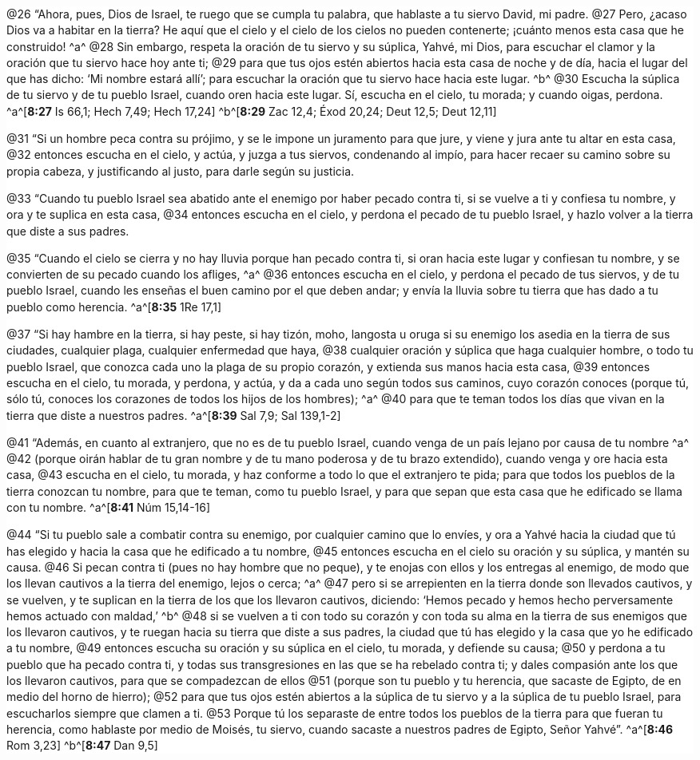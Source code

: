 @26 “Ahora, pues, Dios de Israel, te ruego que se cumpla tu palabra, que hablaste a tu siervo David, mi padre. @27 Pero, ¿acaso Dios va a habitar en la tierra? He aquí que el cielo y el cielo de los cielos no pueden contenerte; ¡cuánto menos esta casa que he construido! ^a^ @28 Sin embargo, respeta la oración de tu siervo y su súplica, Yahvé, mi Dios, para escuchar el clamor y la oración que tu siervo hace hoy ante ti; @29 para que tus ojos estén abiertos hacia esta casa de noche y de día, hacia el lugar del que has dicho: ‘Mi nombre estará allí’; para escuchar la oración que tu siervo hace hacia este lugar. ^b^ @30 Escucha la súplica de tu siervo y de tu pueblo Israel, cuando oren hacia este lugar. Sí, escucha en el cielo, tu morada; y cuando oigas, perdona.
^a^[**8:27** Is 66,1; Hech 7,49; Hech 17,24] ^b^[**8:29** Zac 12,4; Éxod 20,24; Deut 12,5; Deut 12,11]

@31 “Si un hombre peca contra su prójimo, y se le impone un juramento para que jure, y viene y jura ante tu altar en esta casa, @32 entonces escucha en el cielo, y actúa, y juzga a tus siervos, condenando al impío, para hacer recaer su camino sobre su propia cabeza, y justificando al justo, para darle según su justicia.

@33 “Cuando tu pueblo Israel sea abatido ante el enemigo por haber pecado contra ti, si se vuelve a ti y confiesa tu nombre, y ora y te suplica en esta casa, @34 entonces escucha en el cielo, y perdona el pecado de tu pueblo Israel, y hazlo volver a la tierra que diste a sus padres.

@35 “Cuando el cielo se cierra y no hay lluvia porque han pecado contra ti, si oran hacia este lugar y confiesan tu nombre, y se convierten de su pecado cuando los afliges, ^a^ @36 entonces escucha en el cielo, y perdona el pecado de tus siervos, y de tu pueblo Israel, cuando les enseñas el buen camino por el que deben andar; y envía la lluvia sobre tu tierra que has dado a tu pueblo como herencia.
^a^[**8:35** 1Re 17,1]

@37 “Si hay hambre en la tierra, si hay peste, si hay tizón, moho, langosta u oruga si su enemigo los asedia en la tierra de sus ciudades, cualquier plaga, cualquier enfermedad que haya, @38 cualquier oración y súplica que haga cualquier hombre, o todo tu pueblo Israel, que conozca cada uno la plaga de su propio corazón, y extienda sus manos hacia esta casa, @39 entonces escucha en el cielo, tu morada, y perdona, y actúa, y da a cada uno según todos sus caminos, cuyo corazón conoces (porque tú, sólo tú, conoces los corazones de todos los hijos de los hombres); ^a^ @40 para que te teman todos los días que vivan en la tierra que diste a nuestros padres.
^a^[**8:39** Sal 7,9; Sal 139,1-2]

@41 “Además, en cuanto al extranjero, que no es de tu pueblo Israel, cuando venga de un país lejano por causa de tu nombre ^a^ @42 (porque oirán hablar de tu gran nombre y de tu mano poderosa y de tu brazo extendido), cuando venga y ore hacia esta casa, @43 escucha en el cielo, tu morada, y haz conforme a todo lo que el extranjero te pida; para que todos los pueblos de la tierra conozcan tu nombre, para que te teman, como tu pueblo Israel, y para que sepan que esta casa que he edificado se llama con tu nombre.
^a^[**8:41** Núm 15,14-16]

@44 “Si tu pueblo sale a combatir contra su enemigo, por cualquier camino que lo envíes, y ora a Yahvé hacia la ciudad que tú has elegido y hacia la casa que he edificado a tu nombre, @45 entonces escucha en el cielo su oración y su súplica, y mantén su causa. @46 Si pecan contra ti (pues no hay hombre que no peque), y te enojas con ellos y los entregas al enemigo, de modo que los llevan cautivos a la tierra del enemigo, lejos o cerca; ^a^ @47 pero si se arrepienten en la tierra donde son llevados cautivos, y se vuelven, y te suplican en la tierra de los que los llevaron cautivos, diciendo: ‘Hemos pecado y hemos hecho perversamente hemos actuado con maldad,’ ^b^ @48 si se vuelven a ti con todo su corazón y con toda su alma en la tierra de sus enemigos que los llevaron cautivos, y te ruegan hacia su tierra que diste a sus padres, la ciudad que tú has elegido y la casa que yo he edificado a tu nombre, @49 entonces escucha su oración y su súplica en el cielo, tu morada, y defiende su causa; @50 y perdona a tu pueblo que ha pecado contra ti, y todas sus transgresiones en las que se ha rebelado contra ti; y dales compasión ante los que los llevaron cautivos, para que se compadezcan de ellos @51 (porque son tu pueblo y tu herencia, que sacaste de Egipto, de en medio del horno de hierro); @52 para que tus ojos estén abiertos a la súplica de tu siervo y a la súplica de tu pueblo Israel, para escucharlos siempre que clamen a ti. @53 Porque tú los separaste de entre todos los pueblos de la tierra para que fueran tu herencia, como hablaste por medio de Moisés, tu siervo, cuando sacaste a nuestros padres de Egipto, Señor Yahvé”.
^a^[**8:46** Rom 3,23] ^b^[**8:47** Dan 9,5]
